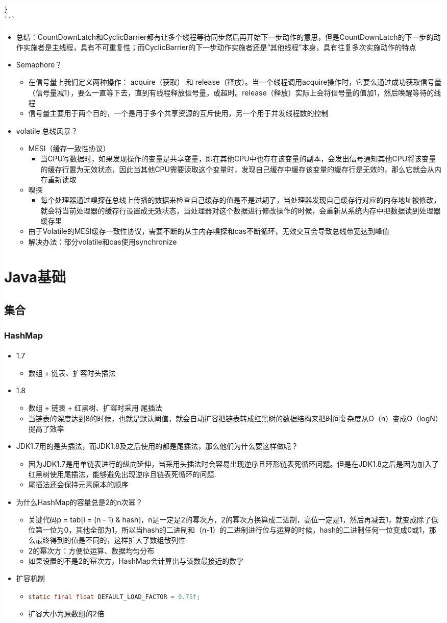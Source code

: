     }
    ```

  - 总结：CountDownLatch和CyclicBarrier都有让多个线程等待同步然后再开始下一步动作的意思，但是CountDownLatch的下一步的动作实施者是主线程，具有不可重复性；而CyclicBarrier的下一步动作实施者还是“其他线程”本身，具有往复多次实施动作的特点

- Semaphore？

  - 在信号量上我们定义两种操作： acquire（获取） 和 release（释放）。当一个线程调用acquire操作时，它要么通过成功获取信号量（信号量减1），要么一直等下去，直到有线程释放信号量，或超时。release（释放）实际上会将信号量的值加1，然后唤醒等待的线程
  - 信号量主要用于两个目的，一个是用于多个共享资源的互斥使用，另一个用于并发线程数的控制

- volatile 总线风暴？

  - MESI（缓存一致性协议）
    - 当CPU写数据时，如果发现操作的变量是共享变量，即在其他CPU中也存在该变量的副本，会发出信号通知其他CPU将该变量的缓存行置为无效状态，因此当其他CPU需要读取这个变量时，发现自己缓存中缓存该变量的缓存行是无效的，那么它就会从内存重新读取
  - 嗅探
    - 每个处理器通过嗅探在总线上传播的数据来检查自己缓存的值是不是过期了，当处理器发现自己缓存行对应的内存地址被修改，就会将当前处理器的缓存行设置成无效状态，当处理器对这个数据进行修改操作的时候，会重新从系统内存中把数据读到处理器缓存里
  - 由于Volatile的MESI缓存一致性协议，需要不断的从主内存嗅探和cas不断循环，无效交互会导致总线带宽达到峰值
  - 解决办法：部分volatile和cas使用synchronize

# Java基础

## 集合

### HashMap

- 1.7
  
  - 数组 + 链表、扩容时头插法
  
- 1.8
  
  - 数组 + 链表 + 红黑树、扩容时采用 尾插法
  - 当链表的深度达到8的时候，也就是默认阈值，就会自动扩容把链表转成红黑树的数据结构来把时间复杂度从O（n）变成O（logN）提高了效率
  
- JDK1.7用的是头插法，而JDK1.8及之后使用的都是尾插法，那么他们为什么要这样做呢？
  
  - 因为JDK1.7是用单链表进行的纵向延伸，当采用头插法时会容易出现逆序且环形链表死循环问题。但是在JDK1.8之后是因为加入了红黑树使用尾插法，能够避免出现逆序且链表死循环的问题.
  - 尾插法还会保持元素原本的顺序
  
- 为什么HashMap的容量总是2的n次幂？

  - 关键代码p = tab[i = (n - 1) & hash]，n是一定是2的幂次方，2的幂次方换算成二进制，高位一定是1，然后再减去1，就变成除了低位第一位为0，其他全部为1，所以当hash的二进制和（n-1）的二进制进行位与运算的时候，hash的二进制任何一位变成0或1，那么最终得到的值是不同的，这样扩大了数组散列性
  - 2的幂次方：方便位运算、数据均匀分布
  - 如果设置的不是2的幂次方，HashMap会计算出与该数最接近的数字

- 扩容机制
  - ```java
    static final float DEFAULT_LOAD_FACTOR = 0.75f;
    ```
  
  - 扩容大小为原数组的2倍
  